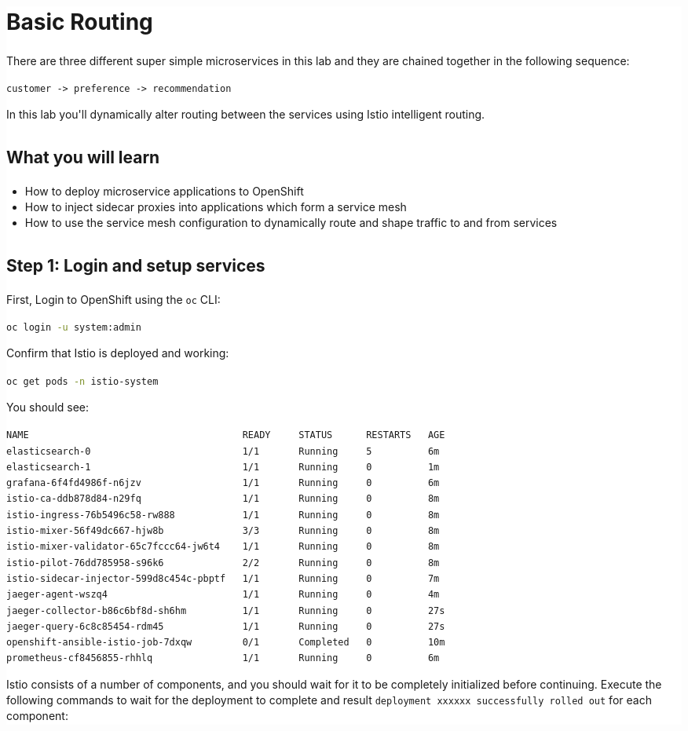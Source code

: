 # Basic Routing

There are three different super simple microservices in this lab and they are chained together in the following sequence:

`customer -> preference -> recommendation`

In this lab you'll dynamically alter routing between the services using Istio intelligent routing.

## What you will learn

* How to deploy microservice applications to OpenShift
* How to inject sidecar proxies into applications which form a service mesh
* How to use the service mesh configuration to dynamically route and shape traffic to and from services

## Step 1: Login and setup services

First, Login to OpenShift using the `oc` CLI:

~~~bash
oc login -u system:admin
~~~

Confirm that Istio is deployed and working:

~~~bash
oc get pods -n istio-system
~~~

You should see:

~~~console
NAME                                      READY     STATUS      RESTARTS   AGE
elasticsearch-0                           1/1       Running     5          6m
elasticsearch-1                           1/1       Running     0          1m
grafana-6f4fd4986f-n6jzv                  1/1       Running     0          6m
istio-ca-ddb878d84-n29fq                  1/1       Running     0          8m
istio-ingress-76b5496c58-rw888            1/1       Running     0          8m
istio-mixer-56f49dc667-hjw8b              3/3       Running     0          8m
istio-mixer-validator-65c7fccc64-jw6t4    1/1       Running     0          8m
istio-pilot-76dd785958-s96k6              2/2       Running     0          8m
istio-sidecar-injector-599d8c454c-pbptf   1/1       Running     0          7m
jaeger-agent-wszq4                        1/1       Running     0          4m
jaeger-collector-b86c6bf8d-sh6hm          1/1       Running     0          27s
jaeger-query-6c8c85454-rdm45              1/1       Running     0          27s
openshift-ansible-istio-job-7dxqw         0/1       Completed   0          10m
prometheus-cf8456855-rhhlq                1/1       Running     0          6m
~~~

Istio consists of a number of components, and you should wait for it to be completely initialized before continuing.
Execute the following commands to wait for the deployment to complete and result `deployment xxxxxx successfully rolled out` for each component:
